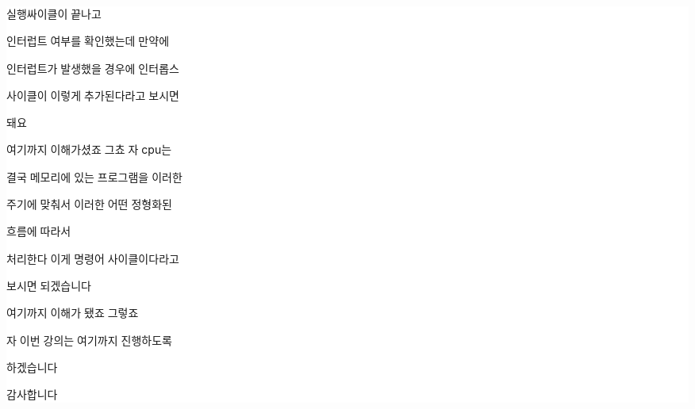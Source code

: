 실행싸이클이 끝나고

인터럽트 여부를 확인했는데 만약에

인터럽트가 발생했을 경우에 인터롭스

사이클이 이렇게 추가된다라고 보시면

돼요

여기까지 이해가셨죠 그쵸 자 cpu는

결국 메모리에 있는 프로그램을 이러한

주기에 맞춰서 이러한 어떤 정형화된

흐름에 따라서

처리한다 이게 명령어 사이클이다라고

보시면 되겠습니다

여기까지 이해가 됐죠 그렇죠

자 이번 강의는 여기까지 진행하도록

하겠습니다

감사합니다
